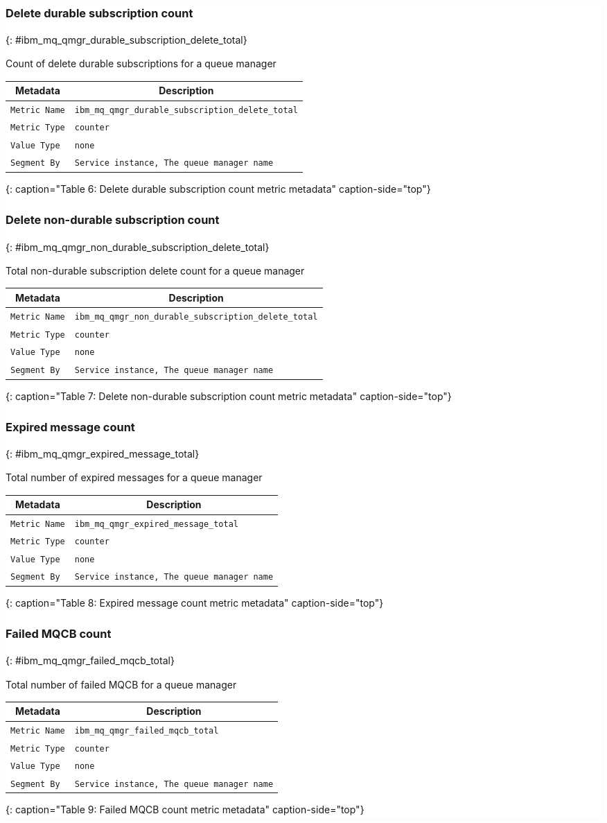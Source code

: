 ### Delete durable subscription count
{: #ibm_mq_qmgr_durable_subscription_delete_total}

Count of delete durable subscriptions for a queue manager

| Metadata | Description |
|----------|-------------|
| `Metric Name` | `ibm_mq_qmgr_durable_subscription_delete_total`|
| `Metric Type` | `counter` |
| `Value Type`  | `none` |
| `Segment By` | `Service instance, The queue manager name` |
{: caption="Table 6: Delete durable subscription count metric metadata" caption-side="top"}

### Delete non-durable subscription count
{: #ibm_mq_qmgr_non_durable_subscription_delete_total}

Total non-durable subscription delete count for a queue manager

| Metadata | Description |
|----------|-------------|
| `Metric Name` | `ibm_mq_qmgr_non_durable_subscription_delete_total`|
| `Metric Type` | `counter` |
| `Value Type`  | `none` |
| `Segment By` | `Service instance, The queue manager name` |
{: caption="Table 7: Delete non-durable subscription count metric metadata" caption-side="top"}

### Expired message count
{: #ibm_mq_qmgr_expired_message_total}

Total number of expired messages for a queue manager

| Metadata | Description |
|----------|-------------|
| `Metric Name` | `ibm_mq_qmgr_expired_message_total`|
| `Metric Type` | `counter` |
| `Value Type`  | `none` |
| `Segment By` | `Service instance, The queue manager name` |
{: caption="Table 8: Expired message count metric metadata" caption-side="top"}

### Failed MQCB count
{: #ibm_mq_qmgr_failed_mqcb_total}

Total number of failed MQCB for a queue manager

| Metadata | Description |
|----------|-------------|
| `Metric Name` | `ibm_mq_qmgr_failed_mqcb_total`|
| `Metric Type` | `counter` |
| `Value Type`  | `none` |
| `Segment By` | `Service instance, The queue manager name` |
{: caption="Table 9: Failed MQCB count metric metadata" caption-side="top"}
